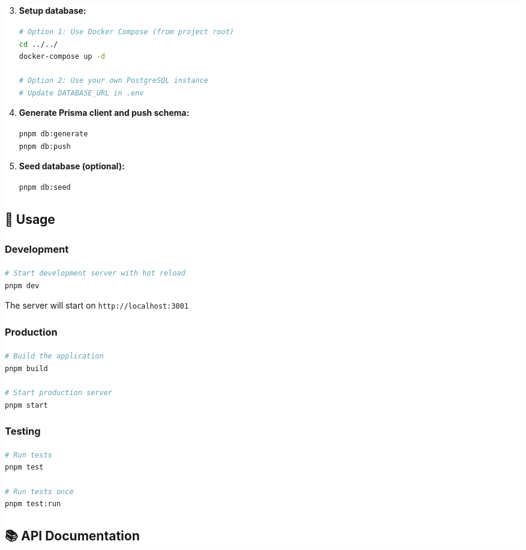 3. **Setup database:**

   ```bash
   # Option 1: Use Docker Compose (from project root)
   cd ../../
   docker-compose up -d

   # Option 2: Use your own PostgreSQL instance
   # Update DATABASE_URL in .env
   ```

4. **Generate Prisma client and push schema:**

   ```bash
   pnpm db:generate
   pnpm db:push
   ```

5. **Seed database (optional):**
   ```bash
   pnpm db:seed
   ```

## 🚀 Usage

### Development

```bash
# Start development server with hot reload
pnpm dev
```

The server will start on `http://localhost:3001`

### Production

```bash
# Build the application
pnpm build

# Start production server
pnpm start
```

### Testing

```bash
# Run tests
pnpm test

# Run tests once
pnpm test:run
```

## 📚 API Documentation
